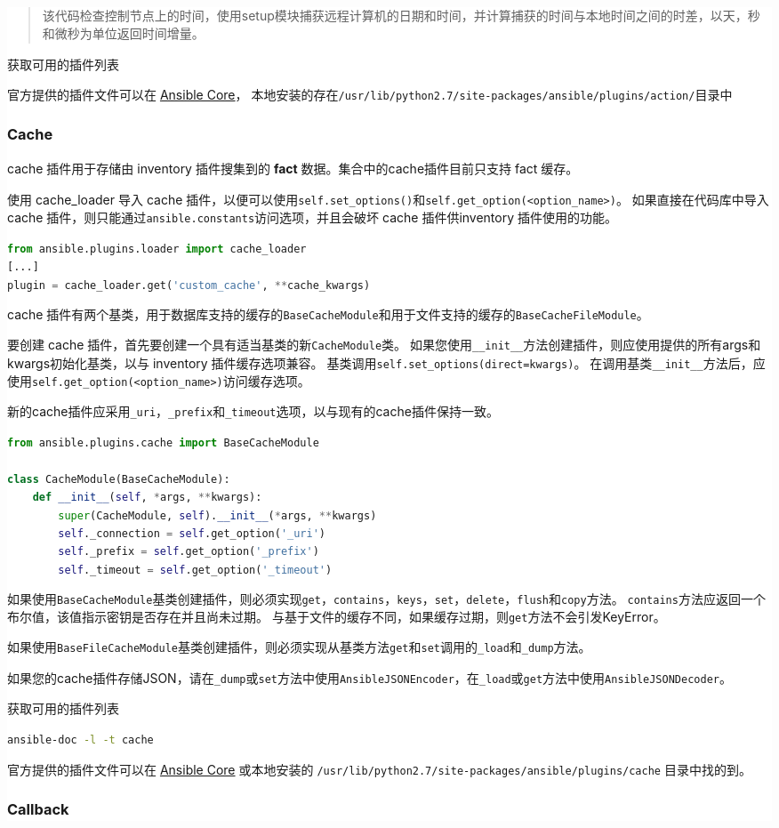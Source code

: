 > 该代码检查控制节点上的时间，使用setup模块捕获远程计算机的日期和时间，并计算捕获的时间与本地时间之间的时差，以天，秒和微秒为单位返回时间增量。

获取可用的插件列表

官方提供的插件文件可以在 [Ansible Core](https://github.com/ansible/ansible/tree/devel/lib/ansible/plugins/action)， 本地安装的存在`/usr/lib/python2.7/site-packages/ansible/plugins/action/`目录中


### Cache

cache 插件用于存储由 inventory 插件搜集到的 **fact** 数据。集合中的cache插件目前只支持 fact 缓存。

使用 cache_loader 导入 cache 插件，以便可以使用`self.set_options()`和`self.get_option(<option_name>)`。 如果直接在代码库中导入 cache  插件，则只能通过`ansible.constants`访问选项，并且会破坏 cache 插件供inventory 插件使用的功能。

```python
from ansible.plugins.loader import cache_loader
[...]
plugin = cache_loader.get('custom_cache', **cache_kwargs)
```

cache 插件有两个基类，用于数据库支持的缓存的`BaseCacheModule`和用于文件支持的缓存的`BaseCacheFileModule`。

要创建 cache 插件，首先要创建一个具有适当基类的新`CacheModule`类。 如果您使用`__init__`方法创建插件，则应使用提供的所有args和kwargs初始化基类，以与 inventory 插件缓存选项兼容。 基类调用`self.set_options(direct=kwargs)`。 在调用基类`__init__`方法后，应使用`self.get_option(<option_name>)`访问缓存选项。

新的cache插件应采用`_uri`，`_prefix`和`_timeout`选项，以与现有的cache插件保持一致。

```python
from ansible.plugins.cache import BaseCacheModule

class CacheModule(BaseCacheModule):
    def __init__(self, *args, **kwargs):
        super(CacheModule, self).__init__(*args, **kwargs)
        self._connection = self.get_option('_uri')
        self._prefix = self.get_option('_prefix')
        self._timeout = self.get_option('_timeout')
```

如果使用`BaseCacheModule`基类创建插件，则必须实现`get`，`contains`，`keys`，`set`，`delete`，`flush`和`copy`方法。 `contains`方法应返回一个布尔值，该值指示密钥是否存在并且尚未过期。 与基于文件的缓存不同，如果缓存过期，则`get`方法不会引发KeyError。

如果使用`BaseFileCacheModule`基类创建插件，则必须实现从基类方法`get`和`set`调用的`_load`和`_dump`方法。

如果您的cache插件存储JSON，请在`_dump`或`set`方法中使用`AnsibleJSONEncoder`，在`_load`或`get`方法中使用`AnsibleJSONDecoder`。

获取可用的插件列表

```bash
ansible-doc -l -t cache
```

官方提供的插件文件可以在 [Ansible Core](https://github.com/ansible/ansible/tree/devel/lib/ansible/plugins/cache) 或本地安装的
`/usr/lib/python2.7/site-packages/ansible/plugins/cache` 目录中找的到。

### Callback
